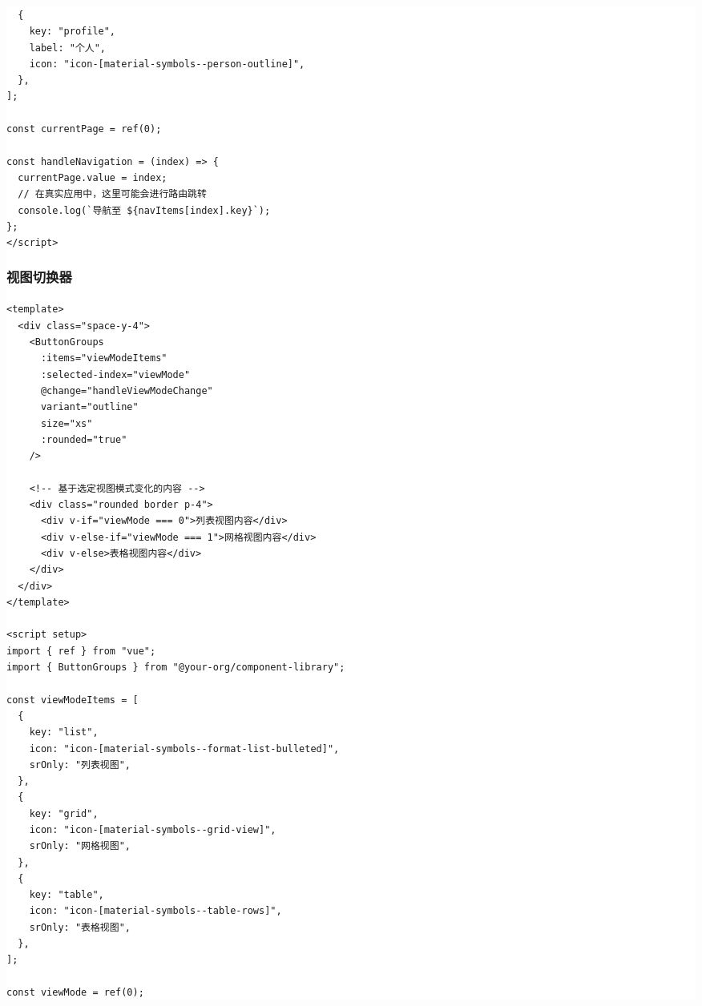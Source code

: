 ```vue
  {
    key: "profile",
    label: "个人",
    icon: "icon-[material-symbols--person-outline]",
  },
];

const currentPage = ref(0);

const handleNavigation = (index) => {
  currentPage.value = index;
  // 在真实应用中，这里可能会进行路由跳转
  console.log(`导航至 ${navItems[index].key}`);
};
</script>
```

### 视图切换器

```vue
<template>
  <div class="space-y-4">
    <ButtonGroups
      :items="viewModeItems"
      :selected-index="viewMode"
      @change="handleViewModeChange"
      variant="outline"
      size="xs"
      :rounded="true"
    />

    <!-- 基于选定视图模式变化的内容 -->
    <div class="rounded border p-4">
      <div v-if="viewMode === 0">列表视图内容</div>
      <div v-else-if="viewMode === 1">网格视图内容</div>
      <div v-else>表格视图内容</div>
    </div>
  </div>
</template>

<script setup>
import { ref } from "vue";
import { ButtonGroups } from "@your-org/component-library";

const viewModeItems = [
  {
    key: "list",
    icon: "icon-[material-symbols--format-list-bulleted]",
    srOnly: "列表视图",
  },
  {
    key: "grid",
    icon: "icon-[material-symbols--grid-view]",
    srOnly: "网格视图",
  },
  {
    key: "table",
    icon: "icon-[material-symbols--table-rows]",
    srOnly: "表格视图",
  },
];

const viewMode = ref(0);
```